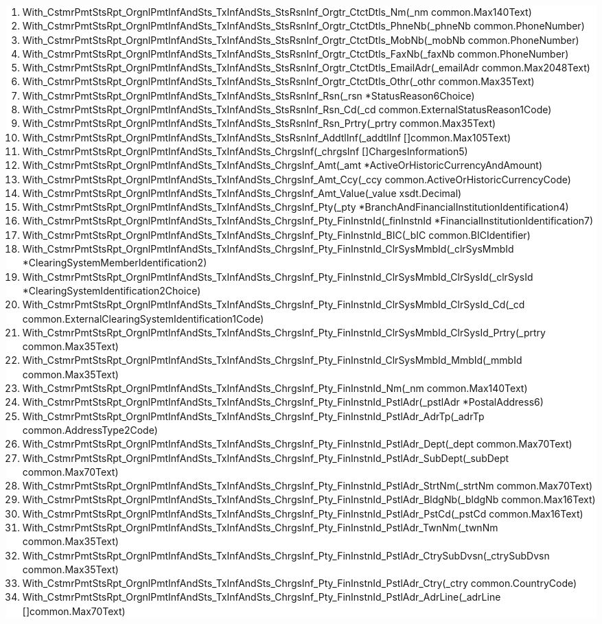 1. With_CstmrPmtStsRpt_OrgnlPmtInfAndSts_TxInfAndSts_StsRsnInf_Orgtr_CtctDtls_Nm(_nm common.Max140Text)
1. With_CstmrPmtStsRpt_OrgnlPmtInfAndSts_TxInfAndSts_StsRsnInf_Orgtr_CtctDtls_PhneNb(_phneNb common.PhoneNumber)
1. With_CstmrPmtStsRpt_OrgnlPmtInfAndSts_TxInfAndSts_StsRsnInf_Orgtr_CtctDtls_MobNb(_mobNb common.PhoneNumber)
1. With_CstmrPmtStsRpt_OrgnlPmtInfAndSts_TxInfAndSts_StsRsnInf_Orgtr_CtctDtls_FaxNb(_faxNb common.PhoneNumber)
1. With_CstmrPmtStsRpt_OrgnlPmtInfAndSts_TxInfAndSts_StsRsnInf_Orgtr_CtctDtls_EmailAdr(_emailAdr common.Max2048Text)
1. With_CstmrPmtStsRpt_OrgnlPmtInfAndSts_TxInfAndSts_StsRsnInf_Orgtr_CtctDtls_Othr(_othr common.Max35Text)
1. With_CstmrPmtStsRpt_OrgnlPmtInfAndSts_TxInfAndSts_StsRsnInf_Rsn(_rsn *StatusReason6Choice)
1. With_CstmrPmtStsRpt_OrgnlPmtInfAndSts_TxInfAndSts_StsRsnInf_Rsn_Cd(_cd common.ExternalStatusReason1Code)
1. With_CstmrPmtStsRpt_OrgnlPmtInfAndSts_TxInfAndSts_StsRsnInf_Rsn_Prtry(_prtry common.Max35Text)
1. With_CstmrPmtStsRpt_OrgnlPmtInfAndSts_TxInfAndSts_StsRsnInf_AddtlInf(_addtlInf []common.Max105Text)
1. With_CstmrPmtStsRpt_OrgnlPmtInfAndSts_TxInfAndSts_ChrgsInf(_chrgsInf []ChargesInformation5)
1. With_CstmrPmtStsRpt_OrgnlPmtInfAndSts_TxInfAndSts_ChrgsInf_Amt(_amt *ActiveOrHistoricCurrencyAndAmount)
1. With_CstmrPmtStsRpt_OrgnlPmtInfAndSts_TxInfAndSts_ChrgsInf_Amt_Ccy(_ccy common.ActiveOrHistoricCurrencyCode)
1. With_CstmrPmtStsRpt_OrgnlPmtInfAndSts_TxInfAndSts_ChrgsInf_Amt_Value(_value xsdt.Decimal)
1. With_CstmrPmtStsRpt_OrgnlPmtInfAndSts_TxInfAndSts_ChrgsInf_Pty(_pty *BranchAndFinancialInstitutionIdentification4)
1. With_CstmrPmtStsRpt_OrgnlPmtInfAndSts_TxInfAndSts_ChrgsInf_Pty_FinInstnId(_finInstnId *FinancialInstitutionIdentification7)
1. With_CstmrPmtStsRpt_OrgnlPmtInfAndSts_TxInfAndSts_ChrgsInf_Pty_FinInstnId_BIC(_bIC common.BICIdentifier)
1. With_CstmrPmtStsRpt_OrgnlPmtInfAndSts_TxInfAndSts_ChrgsInf_Pty_FinInstnId_ClrSysMmbId(_clrSysMmbId *ClearingSystemMemberIdentification2)
1. With_CstmrPmtStsRpt_OrgnlPmtInfAndSts_TxInfAndSts_ChrgsInf_Pty_FinInstnId_ClrSysMmbId_ClrSysId(_clrSysId *ClearingSystemIdentification2Choice)
1. With_CstmrPmtStsRpt_OrgnlPmtInfAndSts_TxInfAndSts_ChrgsInf_Pty_FinInstnId_ClrSysMmbId_ClrSysId_Cd(_cd common.ExternalClearingSystemIdentification1Code)
1. With_CstmrPmtStsRpt_OrgnlPmtInfAndSts_TxInfAndSts_ChrgsInf_Pty_FinInstnId_ClrSysMmbId_ClrSysId_Prtry(_prtry common.Max35Text)
1. With_CstmrPmtStsRpt_OrgnlPmtInfAndSts_TxInfAndSts_ChrgsInf_Pty_FinInstnId_ClrSysMmbId_MmbId(_mmbId common.Max35Text)
1. With_CstmrPmtStsRpt_OrgnlPmtInfAndSts_TxInfAndSts_ChrgsInf_Pty_FinInstnId_Nm(_nm common.Max140Text)
1. With_CstmrPmtStsRpt_OrgnlPmtInfAndSts_TxInfAndSts_ChrgsInf_Pty_FinInstnId_PstlAdr(_pstlAdr *PostalAddress6)
1. With_CstmrPmtStsRpt_OrgnlPmtInfAndSts_TxInfAndSts_ChrgsInf_Pty_FinInstnId_PstlAdr_AdrTp(_adrTp common.AddressType2Code)
1. With_CstmrPmtStsRpt_OrgnlPmtInfAndSts_TxInfAndSts_ChrgsInf_Pty_FinInstnId_PstlAdr_Dept(_dept common.Max70Text)
1. With_CstmrPmtStsRpt_OrgnlPmtInfAndSts_TxInfAndSts_ChrgsInf_Pty_FinInstnId_PstlAdr_SubDept(_subDept common.Max70Text)
1. With_CstmrPmtStsRpt_OrgnlPmtInfAndSts_TxInfAndSts_ChrgsInf_Pty_FinInstnId_PstlAdr_StrtNm(_strtNm common.Max70Text)
1. With_CstmrPmtStsRpt_OrgnlPmtInfAndSts_TxInfAndSts_ChrgsInf_Pty_FinInstnId_PstlAdr_BldgNb(_bldgNb common.Max16Text)
1. With_CstmrPmtStsRpt_OrgnlPmtInfAndSts_TxInfAndSts_ChrgsInf_Pty_FinInstnId_PstlAdr_PstCd(_pstCd common.Max16Text)
1. With_CstmrPmtStsRpt_OrgnlPmtInfAndSts_TxInfAndSts_ChrgsInf_Pty_FinInstnId_PstlAdr_TwnNm(_twnNm common.Max35Text)
1. With_CstmrPmtStsRpt_OrgnlPmtInfAndSts_TxInfAndSts_ChrgsInf_Pty_FinInstnId_PstlAdr_CtrySubDvsn(_ctrySubDvsn common.Max35Text)
1. With_CstmrPmtStsRpt_OrgnlPmtInfAndSts_TxInfAndSts_ChrgsInf_Pty_FinInstnId_PstlAdr_Ctry(_ctry common.CountryCode)
1. With_CstmrPmtStsRpt_OrgnlPmtInfAndSts_TxInfAndSts_ChrgsInf_Pty_FinInstnId_PstlAdr_AdrLine(_adrLine []common.Max70Text)